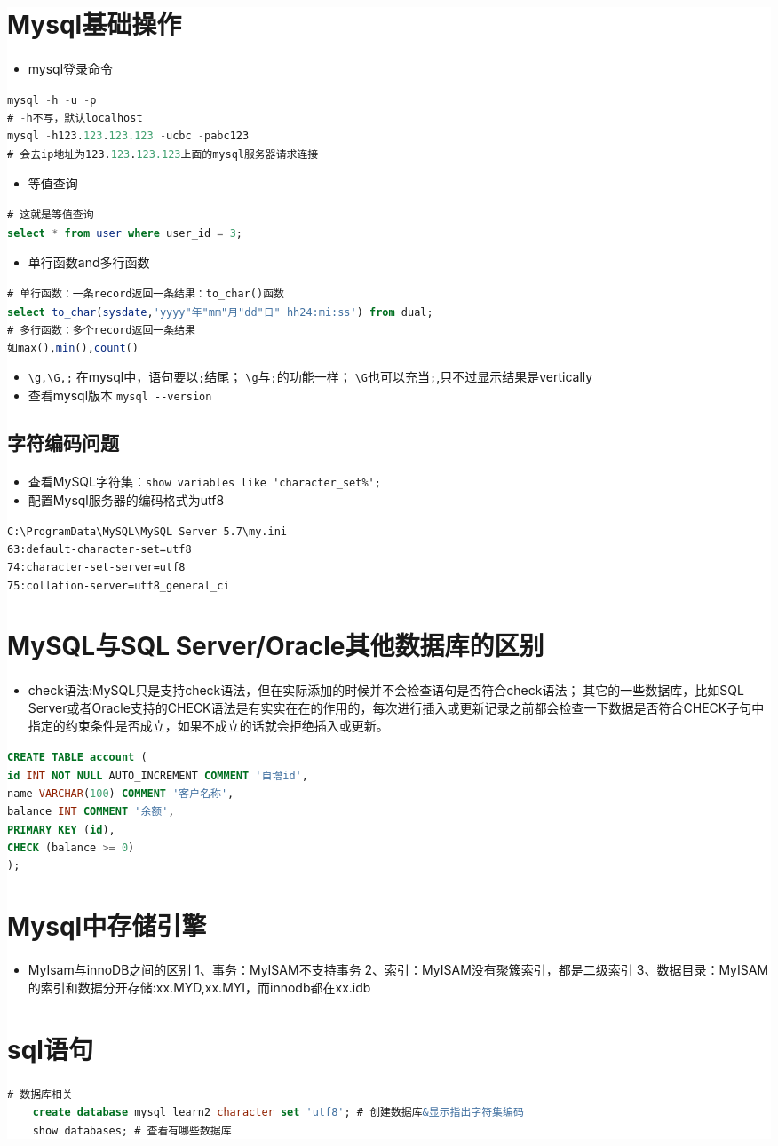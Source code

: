 # Mysql基础操作
* mysql登录命令
```sql
mysql -h -u -p
# -h不写，默认localhost
mysql -h123.123.123.123 -ucbc -pabc123
# 会去ip地址为123.123.123.123上面的mysql服务器请求连接
```
* 等值查询
```sql
# 这就是等值查询
select * from user where user_id = 3;
```
* 单行函数and多行函数
```sql
# 单行函数：一条record返回一条结果：to_char()函数
select to_char(sysdate,'yyyy"年"mm"月"dd"日" hh24:mi:ss') from dual;
# 多行函数：多个record返回一条结果
如max(),min(),count()
```
* `\g,\G,;`
在mysql中，语句要以`;`结尾；
`\g`与`;`的功能一样；
`\G`也可以充当`;`,只不过显示结果是vertically
* 查看mysql版本
`mysql --version`
## 字符编码问题
* 查看MySQL字符集：`show variables like 'character_set%';`
* 配置Mysql服务器的编码格式为utf8
```
C:\ProgramData\MySQL\MySQL Server 5.7\my.ini
63:default-character-set=utf8
74:character-set-server=utf8
75:collation-server=utf8_general_ci
```
# MySQL与SQL Server/Oracle其他数据库的区别
* check语法:MySQL只是支持check语法，但在实际添加的时候并不会检查语句是否符合check语法；
其它的一些数据库，比如SQL Server或者Oracle支持的CHECK语法是有实实在在的作用的，每次进行插入或更新记录之前都会检查一下数据是否符合CHECK子句中指定的约束条件是否成立，如果不成立的话就会拒绝插入或更新。
```sql
CREATE TABLE account (
id INT NOT NULL AUTO_INCREMENT COMMENT '自增id',
name VARCHAR(100) COMMENT '客户名称',
balance INT COMMENT '余额',
PRIMARY KEY (id),
CHECK (balance >= 0) 
);
```
# Mysql中存储引擎
* MyIsam与innoDB之间的区别
1、事务：MyISAM不支持事务
2、索引：MyISAM没有聚簇索引，都是二级索引
3、数据目录：MyISAM的索引和数据分开存储:xx.MYD,xx.MYI，而innodb都在xx.idb
# sql语句
```sql
# 数据库相关 
    create database mysql_learn2 character set 'utf8'; # 创建数据库&显示指出字符集编码
    show databases; # 查看有哪些数据库
```